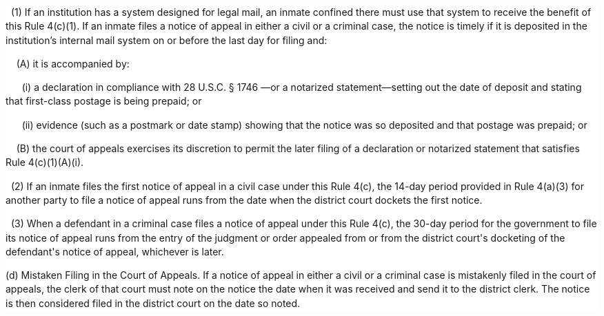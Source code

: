 &nbsp;&nbsp;(1) If an institution has a system designed for legal mail, an inmate confined there must use that system to receive the benefit of this Rule 4(c)(1). If an inmate files a notice of appeal in either a civil or a criminal case, the notice is timely if it is deposited in the institution’s internal mail system on or before the last day for filing and:


&nbsp;&nbsp;&nbsp;&nbsp;(A) it is accompanied by:


&nbsp;&nbsp;&nbsp;&nbsp;&nbsp;&nbsp;(i) a declaration in compliance with 28 U.S.C. § 1746 —or a notarized statement—setting out the date of deposit and stating that first-class postage is being prepaid; or


&nbsp;&nbsp;&nbsp;&nbsp;&nbsp;&nbsp;(ii) evidence (such as a postmark or date stamp) showing that the notice was so deposited and that postage was prepaid; or


&nbsp;&nbsp;&nbsp;&nbsp;(B) the court of appeals exercises its discretion to permit the later filing of a declaration or notarized statement that satisfies Rule 4(c)(1)(A)(i).


&nbsp;&nbsp;(2) If an inmate files the first notice of appeal in a civil case under this Rule 4(c), the 14-day period provided in Rule 4(a)(3) for another party to file a notice of appeal runs from the date when the district court dockets the first notice.


&nbsp;&nbsp;(3) When a defendant in a criminal case files a notice of appeal under this Rule 4(c), the 30-day period for the government to file its notice of appeal runs from the entry of the judgment or order appealed from or from the district court's docketing of the defendant's notice of appeal, whichever is later.


(d) Mistaken Filing in the Court of Appeals. If a notice of appeal in either a civil or a criminal case is mistakenly filed in the court of appeals, the clerk of that court must note on the notice the date when it was received and send it to the district clerk. The notice is then considered filed in the district court on the date so noted.
